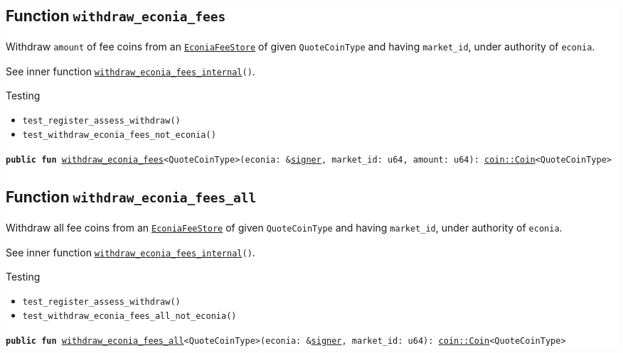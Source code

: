 

<a id="0x7b00569d23c3edd4538d0b6d8db15dd9f9c07e5d830f35b46afbaa670923b450_incentives_withdraw_econia_fees"></a>

## Function `withdraw_econia_fees`

Withdraw <code>amount</code> of fee coins from an <code><a href="incentives.md#0x7b00569d23c3edd4538d0b6d8db15dd9f9c07e5d830f35b46afbaa670923b450_incentives_EconiaFeeStore">EconiaFeeStore</a></code> of given
<code>QuoteCoinType</code> and having <code>market_id</code>, under authority of
<code>econia</code>.

See inner function <code><a href="incentives.md#0x7b00569d23c3edd4538d0b6d8db15dd9f9c07e5d830f35b46afbaa670923b450_incentives_withdraw_econia_fees_internal">withdraw_econia_fees_internal</a>()</code>.

Testing

* <code>test_register_assess_withdraw()</code>
* <code>test_withdraw_econia_fees_not_econia()</code>


<pre><code><b>public</b> <b>fun</b> <a href="incentives.md#0x7b00569d23c3edd4538d0b6d8db15dd9f9c07e5d830f35b46afbaa670923b450_incentives_withdraw_econia_fees">withdraw_econia_fees</a>&lt;QuoteCoinType&gt;(econia: &<a href="">signer</a>, market_id: u64, amount: u64): <a href="_Coin">coin::Coin</a>&lt;QuoteCoinType&gt;
</code></pre>



<a id="0x7b00569d23c3edd4538d0b6d8db15dd9f9c07e5d830f35b46afbaa670923b450_incentives_withdraw_econia_fees_all"></a>

## Function `withdraw_econia_fees_all`

Withdraw all fee coins from an <code><a href="incentives.md#0x7b00569d23c3edd4538d0b6d8db15dd9f9c07e5d830f35b46afbaa670923b450_incentives_EconiaFeeStore">EconiaFeeStore</a></code> of given
<code>QuoteCoinType</code> and having <code>market_id</code>, under authority of
<code>econia</code>.

See inner function <code><a href="incentives.md#0x7b00569d23c3edd4538d0b6d8db15dd9f9c07e5d830f35b46afbaa670923b450_incentives_withdraw_econia_fees_internal">withdraw_econia_fees_internal</a>()</code>.

Testing

* <code>test_register_assess_withdraw()</code>
* <code>test_withdraw_econia_fees_all_not_econia()</code>


<pre><code><b>public</b> <b>fun</b> <a href="incentives.md#0x7b00569d23c3edd4538d0b6d8db15dd9f9c07e5d830f35b46afbaa670923b450_incentives_withdraw_econia_fees_all">withdraw_econia_fees_all</a>&lt;QuoteCoinType&gt;(econia: &<a href="">signer</a>, market_id: u64): <a href="_Coin">coin::Coin</a>&lt;QuoteCoinType&gt;
</code></pre>

